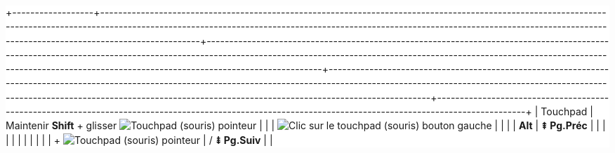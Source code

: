 +------------------+------------------------------------------------------------------------------------------------------------------------------------------------------------------------------------------------------------------------------------------------------------------------------------------------+----------------------------------------------------------------------------------------------------------------------------------------------------------------------------------------------------------------------------------------------------------------------------------------------------+-------------------------------------------------------------------------------------------------------------------------------------------------------------------------------------------------------------------------------------------------------------------------------------------------+---------------------------------------------------------------------------------------------------------------------------------------------------------+
| Touchpad         | Maintenir **Shift** + glisser ![Touchpad (souris) pointeur](images/Touchpad.png )                                                                                                                                                                   |                                                                                                                                                                                                                                                                                     |                                                                                                                                                                                                                                                                                  | ![Clic sur le touchpad (souris) bouton gauche](images/Select-touchpad.png )                                       |
|                  |                                                                                                                                                                                                                                                                                                | **Alt**                                                                                                                                                                                                                                                                                        | **⇞ Pg.Préc**                                                                                                                                                                                                                                                                               |                                                                                                                                                         |
|                  |                                                                                                                                                                                                                                                                                                |                                                                                                                                                                                                                                                                                                 |                                                                                                                                                                                                                                                                                              |                                                                                                                                                         |
|                  |                                                                                                                                                                                                                                                                                                | \+ ![Touchpad (souris) pointeur](images/Touchpad.png )                                                                                                                                                                                                                    | / **⇟ Pg.Suiv**                                                                                                                                                                                                                                                               |                                                                                                                                                         |